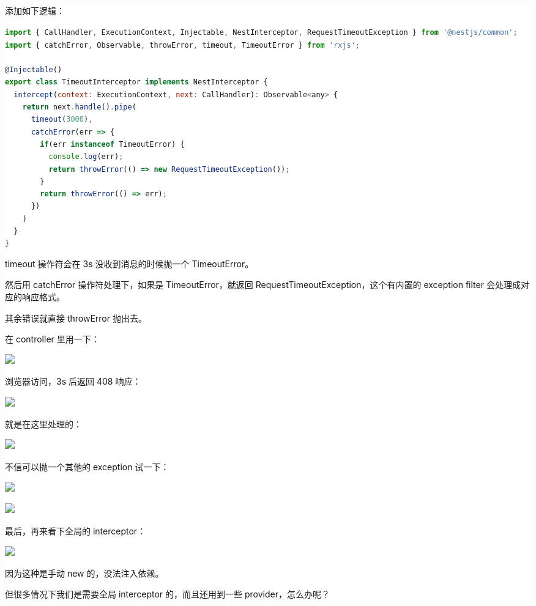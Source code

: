 添加如下逻辑：

```javascript
import { CallHandler, ExecutionContext, Injectable, NestInterceptor, RequestTimeoutException } from '@nestjs/common';
import { catchError, Observable, throwError, timeout, TimeoutError } from 'rxjs';

@Injectable()
export class TimeoutInterceptor implements NestInterceptor {
  intercept(context: ExecutionContext, next: CallHandler): Observable<any> {
    return next.handle().pipe(
      timeout(3000),
      catchError(err => {
        if(err instanceof TimeoutError) {
          console.log(err);
          return throwError(() => new RequestTimeoutException());
        }
        return throwError(() => err);
      })
    )
  }
}
```

timeout 操作符会在 3s 没收到消息的时候抛一个 TimeoutError。

然后用 catchError 操作符处理下，如果是 TimeoutError，就返回 RequestTimeoutException，这个有内置的 exception filter 会处理成对应的响应格式。

其余错误就直接 throwError 抛出去。

在 controller 里用一下：

![](//liushuaiyang.oss-cn-shanghai.aliyuncs.com/nest-docs/image/第18章-21.png)

浏览器访问，3s 后返回 408 响应：

![](//liushuaiyang.oss-cn-shanghai.aliyuncs.com/nest-docs/image/第18章-22.png)

就是在这里处理的：

![](//liushuaiyang.oss-cn-shanghai.aliyuncs.com/nest-docs/image/第18章-23.png)

不信可以抛一个其他的 exception 试一下：

![](//liushuaiyang.oss-cn-shanghai.aliyuncs.com/nest-docs/image/第18章-24.png)

![](//liushuaiyang.oss-cn-shanghai.aliyuncs.com/nest-docs/image/第18章-25.png)

最后，再来看下全局的 interceptor：

![](//liushuaiyang.oss-cn-shanghai.aliyuncs.com/nest-docs/image/第18章-26.png)

因为这种是手动 new 的，没法注入依赖。

但很多情况下我们是需要全局 interceptor 的，而且还用到一些 provider，怎么办呢？
